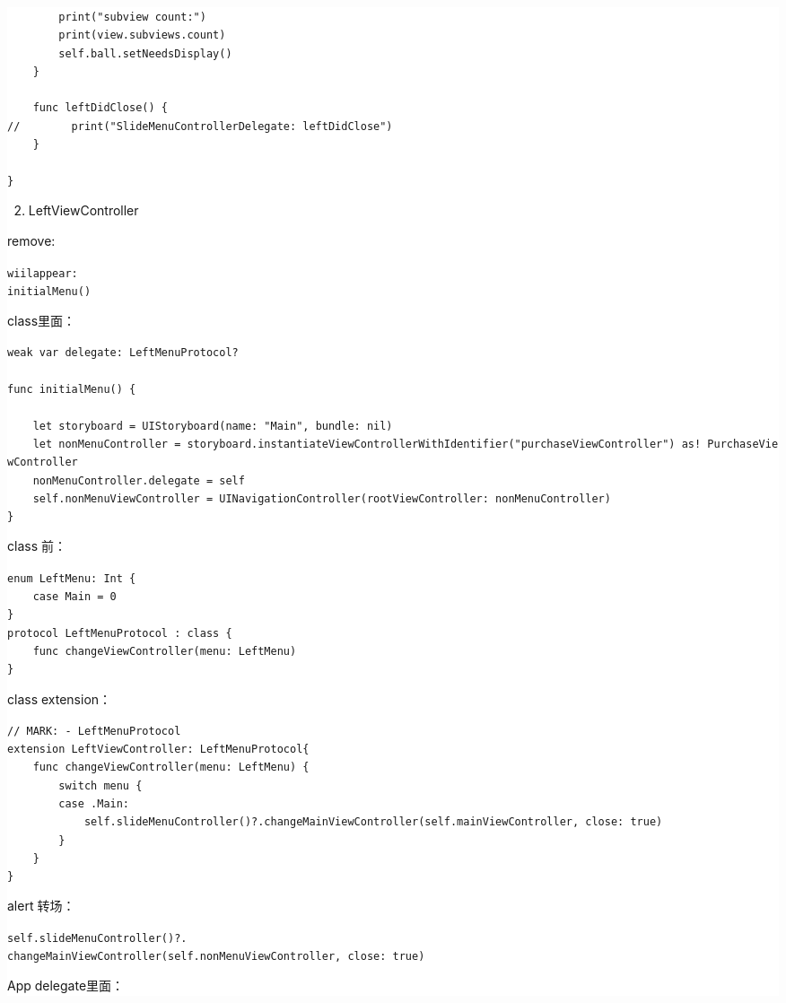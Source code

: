             print("subview count:")
            print(view.subviews.count)
            self.ball.setNeedsDisplay()
        }
        
        func leftDidClose() {
    //        print("SlideMenuControllerDelegate: leftDidClose")
        }
        
    }
    
2. LeftViewController
    
remove:
    
    wiilappear:
    initialMenu()
    
class里面：
    
    weak var delegate: LeftMenuProtocol?
    
    func initialMenu() {
        
        let storyboard = UIStoryboard(name: "Main", bundle: nil)
        let nonMenuController = storyboard.instantiateViewControllerWithIdentifier("purchaseViewController") as! PurchaseViewController
        nonMenuController.delegate = self
        self.nonMenuViewController = UINavigationController(rootViewController: nonMenuController)
    }
    
class 前：
    
    enum LeftMenu: Int {
        case Main = 0
    }
    protocol LeftMenuProtocol : class {
        func changeViewController(menu: LeftMenu)
    }
    
class extension：
    
    // MARK: - LeftMenuProtocol
    extension LeftViewController: LeftMenuProtocol{
        func changeViewController(menu: LeftMenu) {
            switch menu {
            case .Main:
                self.slideMenuController()?.changeMainViewController(self.mainViewController, close: true)
            }
        }
    }
    
    
alert 转场：
    
    self.slideMenuController()?.
    changeMainViewController(self.nonMenuViewController, close: true)
    
App delegate里面：
    